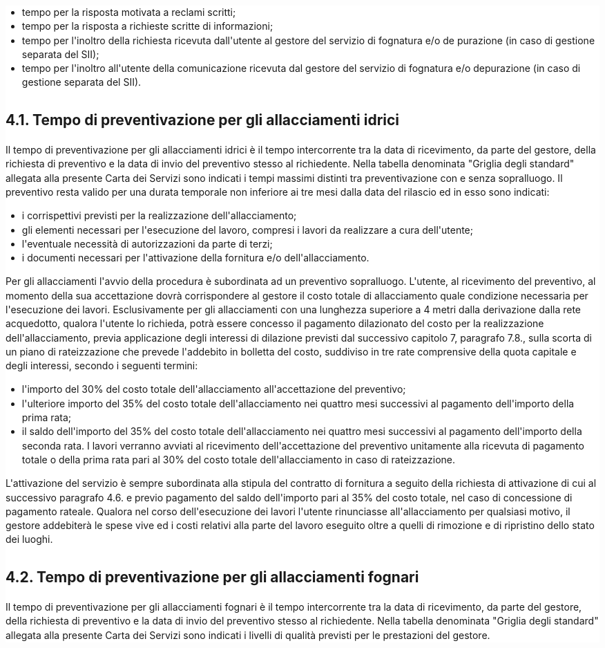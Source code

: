 - tempo per la risposta motivata a reclami scritti;
- tempo per la risposta a richieste scritte di informazioni;
- tempo per l'inoltro della richiesta ricevuta dall'utente al gestore del servizio di fognatura e/o de purazione (in caso di gestione separata del SII);
- tempo per l'inoltro all'utente della comunicazione ricevuta dal gestore del servizio di fognatura e/o depurazione (in caso di gestione separata del SII).

## 4.1. Tempo di preventivazione per gli allacciamenti idrici
Il tempo di preventivazione per gli allacciamenti idrici è il tempo intercorrente tra la data di ricevimento, da parte del gestore, della richiesta di preventivo e la data di invio del preventivo stesso al richiedente. Nella tabella denominata "Griglia degli standard" allegata alla presente Carta dei Servizi sono indicati i tempi massimi distinti tra preventivazione con e senza sopralluogo. Il preventivo resta valido per una durata temporale non inferiore ai tre mesi dalla data del rilascio ed in esso sono indicati:
- i corrispettivi previsti per la realizzazione dell'allacciamento;
- gli elementi necessari per l'esecuzione del lavoro, compresi i lavori da realizzare a cura dell'utente;
- l'eventuale necessità di autorizzazioni da parte di terzi;
- i documenti necessari per l'attivazione della fornitura e/o dell'allacciamento.

Per gli allacciamenti l'avvio della procedura è subordinata ad un preventivo sopralluogo. L'utente, al ricevimento del preventivo, al momento della sua accettazione dovrà corrispondere al gestore il costo totale di allacciamento quale condizione necessaria per l'esecuzione dei lavori. Esclusivamente per gli allacciamenti con una lunghezza superiore a 4 metri dalla derivazione dalla rete acquedotto, qualora l'utente lo richieda, potrà essere concesso il pagamento dilazionato del costo per la realizzazione dell'allacciamento, previa applicazione degli interessi di dilazione previsti dal successivo capitolo 7, paragrafo 7.8., sulla scorta di un piano di rateizzazione che prevede l'addebito in bolletta del costo, suddiviso in tre rate comprensive della quota capitale e degli interessi, secondo i seguenti termini:
- l'importo del 30% del costo totale dell'allacciamento all'accettazione del preventivo;
- l'ulteriore importo del 35% del costo totale dell'allacciamento nei quattro mesi successivi al pagamento dell'importo della prima rata;
- il saldo dell'importo del 35% del costo totale dell'allacciamento nei quattro mesi successivi al pagamento dell'importo della seconda rata. I lavori verranno avviati al ricevimento dell'accettazione del preventivo unitamente alla ricevuta di pagamento totale o della prima rata pari al 30% del costo totale dell'allacciamento in caso di rateizzazione.

L'attivazione del servizio è sempre subordinata alla stipula del contratto di fornitura a seguito della richiesta di attivazione di cui al successivo paragrafo 4.6. e previo pagamento del saldo dell'importo pari al 35% del costo totale, nel caso di concessione di pagamento rateale. Qualora nel corso dell'esecuzione dei lavori l'utente rinunciasse all'allacciamento per qualsiasi motivo, il gestore addebiterà le spese vive ed i costi relativi alla parte del lavoro eseguito oltre a quelli di rimozione e di ripristino dello stato dei luoghi.

## 4.2. Tempo di preventivazione per gli allacciamenti fognari
Il tempo di preventivazione per gli allacciamenti fognari è il tempo intercorrente tra la data di ricevimento, da parte del gestore, della richiesta di preventivo e la data di invio del preventivo stesso al richiedente. Nella tabella denominata "Griglia degli standard" allegata alla presente Carta dei Servizi sono indicati i livelli di qualità previsti per le prestazioni del gestore.

